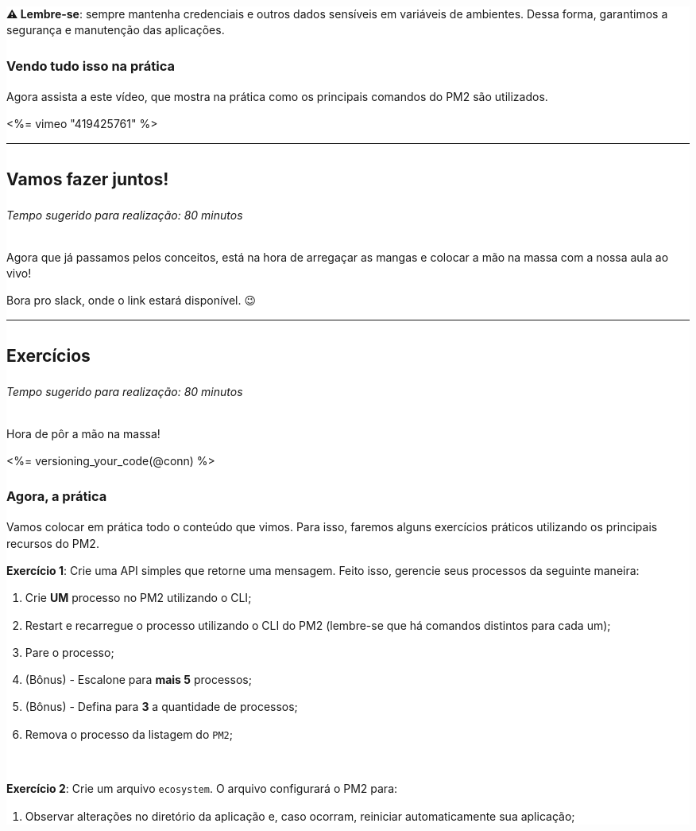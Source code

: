 **⚠️ Lembre-se**: sempre mantenha credenciais e outros dados sensíveis em variáveis de ambientes. Dessa forma, garantimos a segurança e manutenção das aplicações.

### Vendo tudo isso na prática

Agora assista a este vídeo, que mostra na prática como os principais comandos do PM2 são utilizados.

<%= vimeo "419425761" %>

---

## Vamos fazer juntos!

###### Tempo sugerido para realização: 80 minutos

Agora que já passamos pelos conceitos, está na hora de arregaçar as mangas e colocar a mão na massa com a nossa aula ao vivo!

Bora pro slack, onde o link estará disponível. 😉

---

## Exercícios

###### Tempo sugerido para realização: 80 minutos

Hora de pôr a mão na massa!

<%= versioning_your_code(@conn) %>

### Agora, a prática

Vamos colocar em prática todo o conteúdo que vimos. Para isso, faremos alguns exercícios práticos utilizando os principais recursos do PM2.

**Exercício 1**: Crie uma API simples que retorne uma mensagem. Feito isso, gerencie seus processos da seguinte maneira:

1. Crie **UM** processo no PM2 utilizando o CLI;

2. Restart e recarregue o processo utilizando o CLI do PM2 (lembre-se que há comandos distintos para cada um);

3. Pare o processo;

4. (Bônus) - Escalone para **mais 5** processos;

5. (Bônus) - Defina para **3** a quantidade de processos;

6. Remova o processo da listagem do `PM2`;

<br>

**Exercício 2**: Crie um arquivo `ecosystem`. O arquivo configurará o PM2 para:

1. Observar alterações no diretório da aplicação e, caso ocorram, reiniciar automaticamente sua aplicação;
